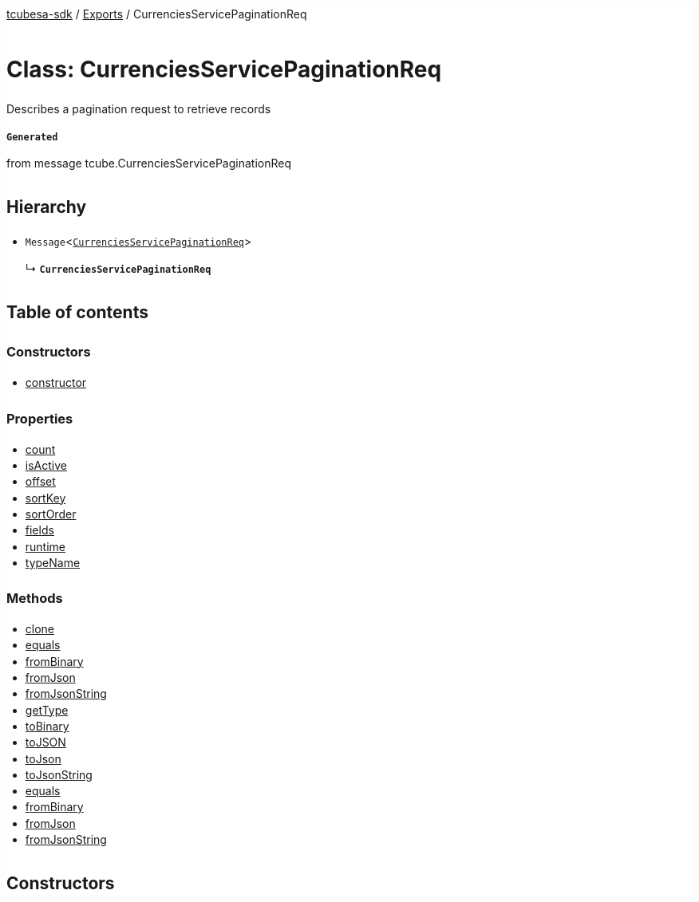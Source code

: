 [tcubesa-sdk](../README.md) / [Exports](../modules.md) / CurrenciesServicePaginationReq

# Class: CurrenciesServicePaginationReq

Describes a pagination request to retrieve records

**`Generated`**

from message tcube.CurrenciesServicePaginationReq

## Hierarchy

- `Message`<[`CurrenciesServicePaginationReq`](CurrenciesServicePaginationReq.md)\>

  ↳ **`CurrenciesServicePaginationReq`**

## Table of contents

### Constructors

- [constructor](CurrenciesServicePaginationReq.md#constructor)

### Properties

- [count](CurrenciesServicePaginationReq.md#count)
- [isActive](CurrenciesServicePaginationReq.md#isactive)
- [offset](CurrenciesServicePaginationReq.md#offset)
- [sortKey](CurrenciesServicePaginationReq.md#sortkey)
- [sortOrder](CurrenciesServicePaginationReq.md#sortorder)
- [fields](CurrenciesServicePaginationReq.md#fields)
- [runtime](CurrenciesServicePaginationReq.md#runtime)
- [typeName](CurrenciesServicePaginationReq.md#typename)

### Methods

- [clone](CurrenciesServicePaginationReq.md#clone)
- [equals](CurrenciesServicePaginationReq.md#equals)
- [fromBinary](CurrenciesServicePaginationReq.md#frombinary)
- [fromJson](CurrenciesServicePaginationReq.md#fromjson)
- [fromJsonString](CurrenciesServicePaginationReq.md#fromjsonstring)
- [getType](CurrenciesServicePaginationReq.md#gettype)
- [toBinary](CurrenciesServicePaginationReq.md#tobinary)
- [toJSON](CurrenciesServicePaginationReq.md#tojson)
- [toJson](CurrenciesServicePaginationReq.md#tojson-1)
- [toJsonString](CurrenciesServicePaginationReq.md#tojsonstring)
- [equals](CurrenciesServicePaginationReq.md#equals-1)
- [fromBinary](CurrenciesServicePaginationReq.md#frombinary-1)
- [fromJson](CurrenciesServicePaginationReq.md#fromjson-1)
- [fromJsonString](CurrenciesServicePaginationReq.md#fromjsonstring-1)

## Constructors
